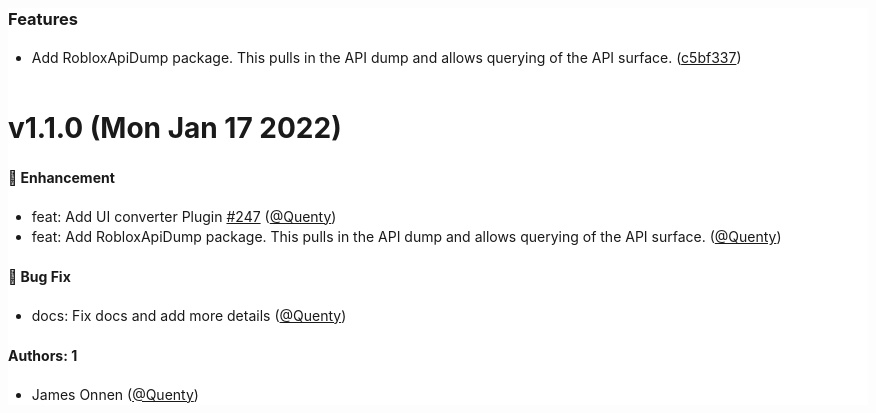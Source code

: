 
### Features

* Add RobloxApiDump package. This pulls in the API dump and allows querying of the API surface. ([c5bf337](https://github.com/Quenty/NevermoreEngine/commit/c5bf337d80016f47abac026f7ef0281aeb487e8d))





# v1.1.0 (Mon Jan 17 2022)

#### 🚀 Enhancement

- feat: Add UI converter Plugin [#247](https://github.com/Quenty/NevermoreEngine/pull/247) ([@Quenty](https://github.com/Quenty))
- feat: Add RobloxApiDump package. This pulls in the API dump and allows querying of the API surface. ([@Quenty](https://github.com/Quenty))

#### 🐛 Bug Fix

- docs: Fix docs and add more details ([@Quenty](https://github.com/Quenty))

#### Authors: 1

- James Onnen ([@Quenty](https://github.com/Quenty))
